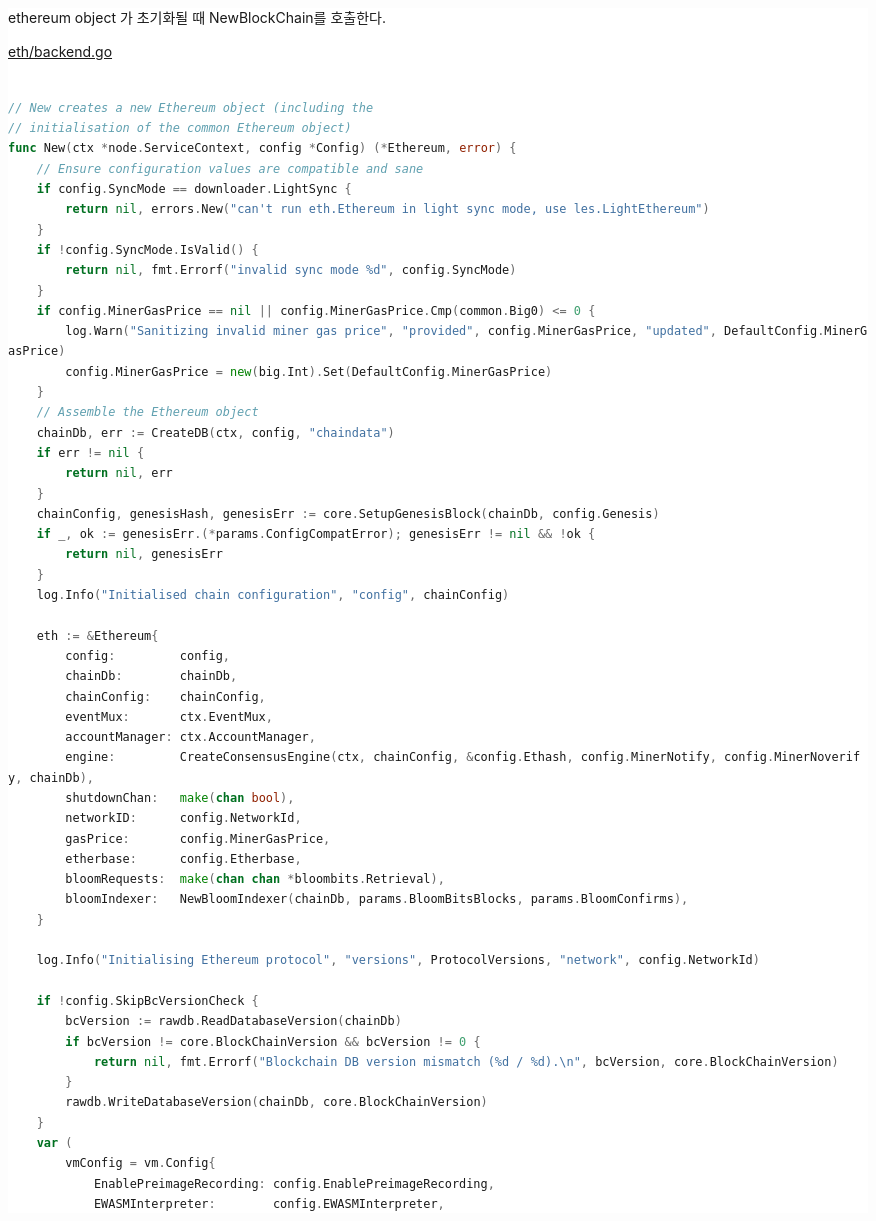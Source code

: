 
ethereum object 가 초기화될 때 NewBlockChain를 호출한다.

[eth/backend.go](https://github.com/ethereum/go-ethereum/blob/f32790fb0508bb484a100d6e5c81bec2c89bebb1/eth/backend.go#L102)

```go

// New creates a new Ethereum object (including the
// initialisation of the common Ethereum object)
func New(ctx *node.ServiceContext, config *Config) (*Ethereum, error) {
	// Ensure configuration values are compatible and sane
	if config.SyncMode == downloader.LightSync {
		return nil, errors.New("can't run eth.Ethereum in light sync mode, use les.LightEthereum")
	}
	if !config.SyncMode.IsValid() {
		return nil, fmt.Errorf("invalid sync mode %d", config.SyncMode)
	}
	if config.MinerGasPrice == nil || config.MinerGasPrice.Cmp(common.Big0) <= 0 {
		log.Warn("Sanitizing invalid miner gas price", "provided", config.MinerGasPrice, "updated", DefaultConfig.MinerGasPrice)
		config.MinerGasPrice = new(big.Int).Set(DefaultConfig.MinerGasPrice)
	}
	// Assemble the Ethereum object
	chainDb, err := CreateDB(ctx, config, "chaindata")
	if err != nil {
		return nil, err
	}
	chainConfig, genesisHash, genesisErr := core.SetupGenesisBlock(chainDb, config.Genesis)
	if _, ok := genesisErr.(*params.ConfigCompatError); genesisErr != nil && !ok {
		return nil, genesisErr
	}
	log.Info("Initialised chain configuration", "config", chainConfig)

	eth := &Ethereum{
		config:         config,
		chainDb:        chainDb,
		chainConfig:    chainConfig,
		eventMux:       ctx.EventMux,
		accountManager: ctx.AccountManager,
		engine:         CreateConsensusEngine(ctx, chainConfig, &config.Ethash, config.MinerNotify, config.MinerNoverify, chainDb),
		shutdownChan:   make(chan bool),
		networkID:      config.NetworkId,
		gasPrice:       config.MinerGasPrice,
		etherbase:      config.Etherbase,
		bloomRequests:  make(chan chan *bloombits.Retrieval),
		bloomIndexer:   NewBloomIndexer(chainDb, params.BloomBitsBlocks, params.BloomConfirms),
	}

	log.Info("Initialising Ethereum protocol", "versions", ProtocolVersions, "network", config.NetworkId)

	if !config.SkipBcVersionCheck {
		bcVersion := rawdb.ReadDatabaseVersion(chainDb)
		if bcVersion != core.BlockChainVersion && bcVersion != 0 {
			return nil, fmt.Errorf("Blockchain DB version mismatch (%d / %d).\n", bcVersion, core.BlockChainVersion)
		}
		rawdb.WriteDatabaseVersion(chainDb, core.BlockChainVersion)
	}
	var (
		vmConfig = vm.Config{
			EnablePreimageRecording: config.EnablePreimageRecording,
			EWASMInterpreter:        config.EWASMInterpreter,
```